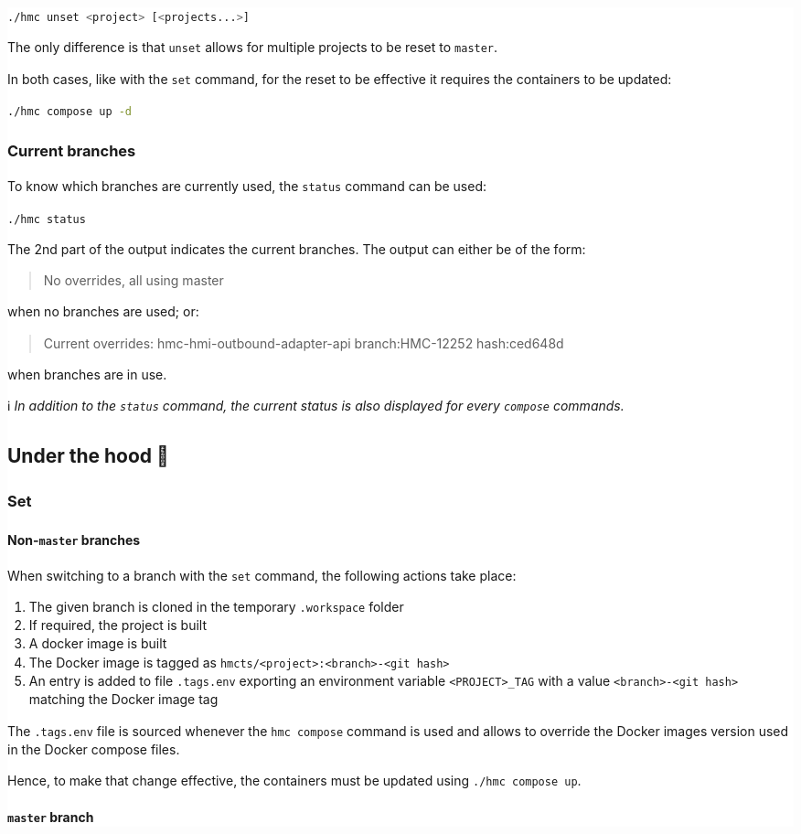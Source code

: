 ```bash
./hmc unset <project> [<projects...>]
```

The only difference is that `unset` allows for multiple projects to be reset to `master`.

In both cases, like with the `set` command, for the reset to be effective it requires the containers to be updated:

```bash
./hmc compose up -d
```

### Current branches

To know which branches are currently used, the `status` command can be used:

```bash
./hmc status
```

The 2nd part of the output indicates the current branches.
The output can either be of the form:

> No overrides, all using master

when no branches are used; or:

> Current overrides:
> hmc-hmi-outbound-adapter-api branch:HMC-12252 hash:ced648d

when branches are in use.

:information_source: *In addition to the `status` command, the current status is also displayed for every `compose` commands.*

## Under the hood :speedboat:

### Set

#### Non-`master` branches

When switching to a branch with the `set` command, the following actions take place:

1. The given branch is cloned in the temporary `.workspace` folder
2. If required, the project is built
3. A docker image is built
4. The Docker image is tagged as `hmcts/<project>:<branch>-<git hash>`
5. An entry is added to file `.tags.env` exporting an environment variable `<PROJECT>_TAG` with a value `<branch>-<git hash>` matching the Docker image tag

The `.tags.env` file is sourced whenever the `hmc compose` command is used and allows to override the Docker images version used in the Docker compose files.

Hence, to make that change effective, the containers must be updated using `./hmc compose up`.

#### `master` branch
